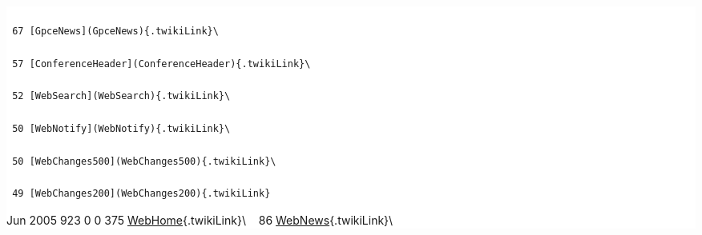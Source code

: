                                                                                                                                                                                                                                                                                                                                                                                                                                                                                                                                       67 [GpceNews](GpceNews){.twikiLink}\                                                                                                                                                              
                                                                                                                                                                                                                                                                                                                                                                                                                                                                                                                                      57 [ConferenceHeader](ConferenceHeader){.twikiLink}\                                                                                                                                              
                                                                                                                                                                                                                                                                                                                                                                                                                                                                                                                                      52 [WebSearch](WebSearch){.twikiLink}\                                                                                                                                                            
                                                                                                                                                                                                                                                                                                                                                                                                                                                                                                                                      50 [WebNotify](WebNotify){.twikiLink}\                                                                                                                                                            
                                                                                                                                                                                                                                                                                                                                                                                                                                                                                                                                      50 [WebChanges500](WebChanges500){.twikiLink}\                                                                                                                                                    
                                                                                                                                                                                                                                                                                                                                                                                                                                                                                                                                      49 [WebChanges200](WebChanges200){.twikiLink}                                                                                                                                                     

  Jun 2005                                                                                                                         923                                                                                                                             0                                                                                                                               0                                                                                                                                 375 [WebHome](WebHome){.twikiLink}\                                                                                                                                                                 
                                                                                                                                                                                                                                                                                                                                                                                                                                                                                                                                      86 [WebNews](WebNews){.twikiLink}\                                                                                                                                                                